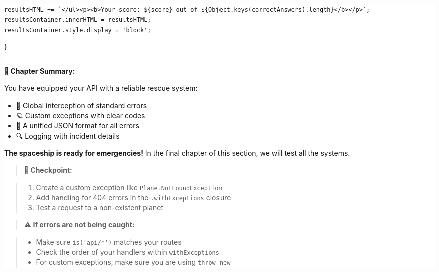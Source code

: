     resultsHTML += `</ul><p><b>Your score: ${score} out of ${Object.keys(correctAnswers).length}</b></p>`;
    resultsContainer.innerHTML = resultsHTML;
    resultsContainer.style.display = 'block';
  }
</script>

---

**🚀 Chapter Summary:**

You have equipped your API with a reliable rescue system:

- 🛟 Global interception of standard errors
- 🪐 Custom exceptions with clear codes
- 📝 A unified JSON format for all errors
- 🔍 Logging with incident details

**The spaceship is ready for emergencies!** In the final chapter of this section, we will test all the systems.

> **📌 Checkpoint:**

> 1. Create a custom exception like `PlanetNotFoundException`
> 2. Add handling for 404 errors in the `.withExceptions` closure
> 3. Test a request to a non-existent planet

> **⚠️ If errors are not being caught:**

> - Make sure `is('api/*')` matches your routes
> - Check the order of your handlers within `withExceptions`
> - For custom exceptions, make sure you are using `throw new`